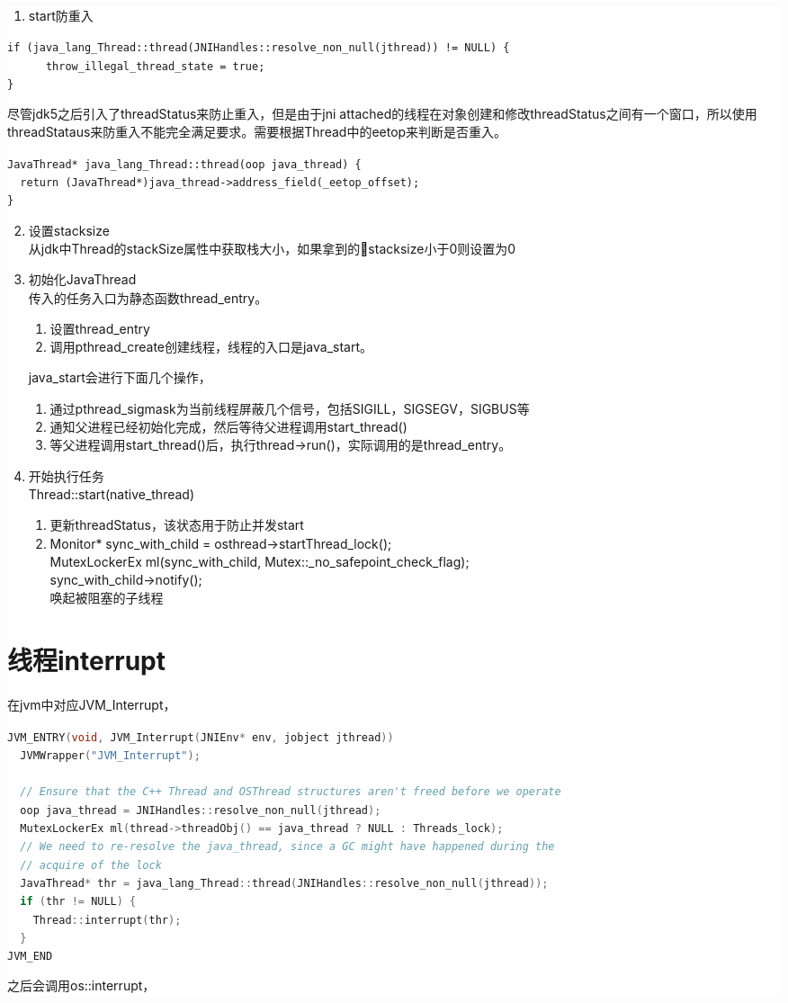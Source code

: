 1. start防重入
```
if (java_lang_Thread::thread(JNIHandles::resolve_non_null(jthread)) != NULL) {
      throw_illegal_thread_state = true;
}
```
尽管jdk5之后引入了threadStatus来防止重入，但是由于jni attached的线程在对象创建和修改threadStatus之间有一个窗口，所以使用threadStataus来防重入不能完全满足要求。需要根据Thread中的eetop来判断是否重入。
```
JavaThread* java_lang_Thread::thread(oop java_thread) {
  return (JavaThread*)java_thread->address_field(_eetop_offset);
}
``` 
 
2. 设置stacksize  
从jdk中Thread的stackSize属性中获取栈大小，如果拿到的stacksize小于0则设置为0

3. 初始化JavaThread  
    传入的任务入口为静态函数thread_entry。  
    1. 设置thread_entry
    2. 调用pthread_create创建线程，线程的入口是java_start。  

    java_start会进行下面几个操作，  
    1. 通过pthread_sigmask为当前线程屏蔽几个信号，包括SIGILL，SIGSEGV，SIGBUS等
    2. 通知父进程已经初始化完成，然后等待父进程调用start_thread()
    3. 等父进程调用start_thread()后，执行thread->run()，实际调用的是thread_entry。

4. 开始执行任务  
   Thread::start(native_thread)    
   1. 更新threadStatus，该状态用于防止并发start
   2. Monitor* sync_with_child = osthread->startThread_lock();  
      MutexLockerEx ml(sync_with_child, Mutex::_no_safepoint_check_flag);  
      sync_with_child->notify();  
      唤起被阻塞的子线程  

# 线程interrupt

在jvm中对应JVM_Interrupt，

```c++
JVM_ENTRY(void, JVM_Interrupt(JNIEnv* env, jobject jthread))
  JVMWrapper("JVM_Interrupt");

  // Ensure that the C++ Thread and OSThread structures aren't freed before we operate
  oop java_thread = JNIHandles::resolve_non_null(jthread);
  MutexLockerEx ml(thread->threadObj() == java_thread ? NULL : Threads_lock);
  // We need to re-resolve the java_thread, since a GC might have happened during the
  // acquire of the lock
  JavaThread* thr = java_lang_Thread::thread(JNIHandles::resolve_non_null(jthread));
  if (thr != NULL) {
    Thread::interrupt(thr);
  }
JVM_END
```
之后会调用os::interrupt，
